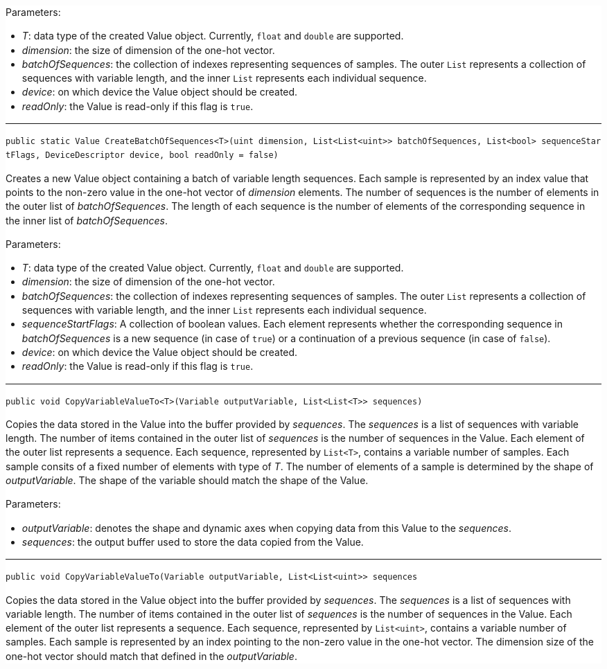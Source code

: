 Parameters:
*  _T_: data type of the created Value object. Currently, `float` and `double` are supported.
*  _dimension_: the size of dimension of the one-hot vector.
*  _batchOfSequences_: the collection of indexes representing sequences of samples. The outer `List` represents a collection of sequences with variable length, and the inner `List` represents each individual sequence.
*  _device_: on which device the Value object should be created.
*  _readOnly_: the Value is read-only if this flag is `true`.

***
`public static Value CreateBatchOfSequences<T>(uint dimension, List<List<uint>> batchOfSequences, List<bool> sequenceStartFlags, DeviceDescriptor device, bool readOnly = false)`

Creates a new Value object containing a batch of variable length sequences. Each sample is represented by an index value that points to the non-zero value in the one-hot vector of _dimension_ elements. The number of sequences is the number of elements in the outer list of _batchOfSequences_. The length of each sequence is the number of elements of the corresponding sequence in the inner list of _batchOfSequences_.

Parameters:
*  _T_: data type of the created Value object. Currently, `float` and `double` are supported.
*  _dimension_: the size of dimension of the one-hot vector.
*  _batchOfSequences_: the collection of indexes representing sequences of samples. The outer `List` represents a collection of sequences with variable length, and the inner `List` represents each individual sequence.
*  _sequenceStartFlags_: A collection of boolean values. Each element represents whether the corresponding sequence in _batchOfSequences_ is a new sequence (in case of `true`) or a continuation of a previous sequence (in case of `false`).
*  _device_: on which device the Value object should be created.
*  _readOnly_: the Value is read-only if this flag is `true`.

***
`public void CopyVariableValueTo<T>(Variable outputVariable, List<List<T>> sequences)`

Copies the data stored in the Value into the buffer provided by _sequences_. The _sequences_ is a list of sequences with variable length. The number of items contained in the outer list of _sequences_ is the number of sequences in the Value. Each element of the outer list represents a sequence. Each sequence, represented by `List<T>`, contains a variable number of samples. Each sample consits of a fixed number of elements with type of _T_. The number of elements of a sample is determined by the shape of _outputVariable_. The shape of the variable should match the shape of the Value.

Parameters:
*  _outputVariable_: denotes the shape and dynamic axes when copying data from this Value to the _sequences_. 
*  _sequences_: the output buffer used to store the data copied from the Value.

***
`public void CopyVariableValueTo(Variable outputVariable, List<List<uint>> sequences`

Copies the data stored in the Value object into the buffer provided by _sequences_. The _sequences_ is a list of sequences with variable length. The number of items contained in the outer list of _sequences_ is the number of sequences in the Value. Each element of the outer list represents a sequence. Each sequence, represented by `List<uint>`, contains a variable number of samples. Each sample is represented by an index pointing to the non-zero value in the one-hot vector. The dimension size of the one-hot vector should match that defined in the _outputVariable_. 
